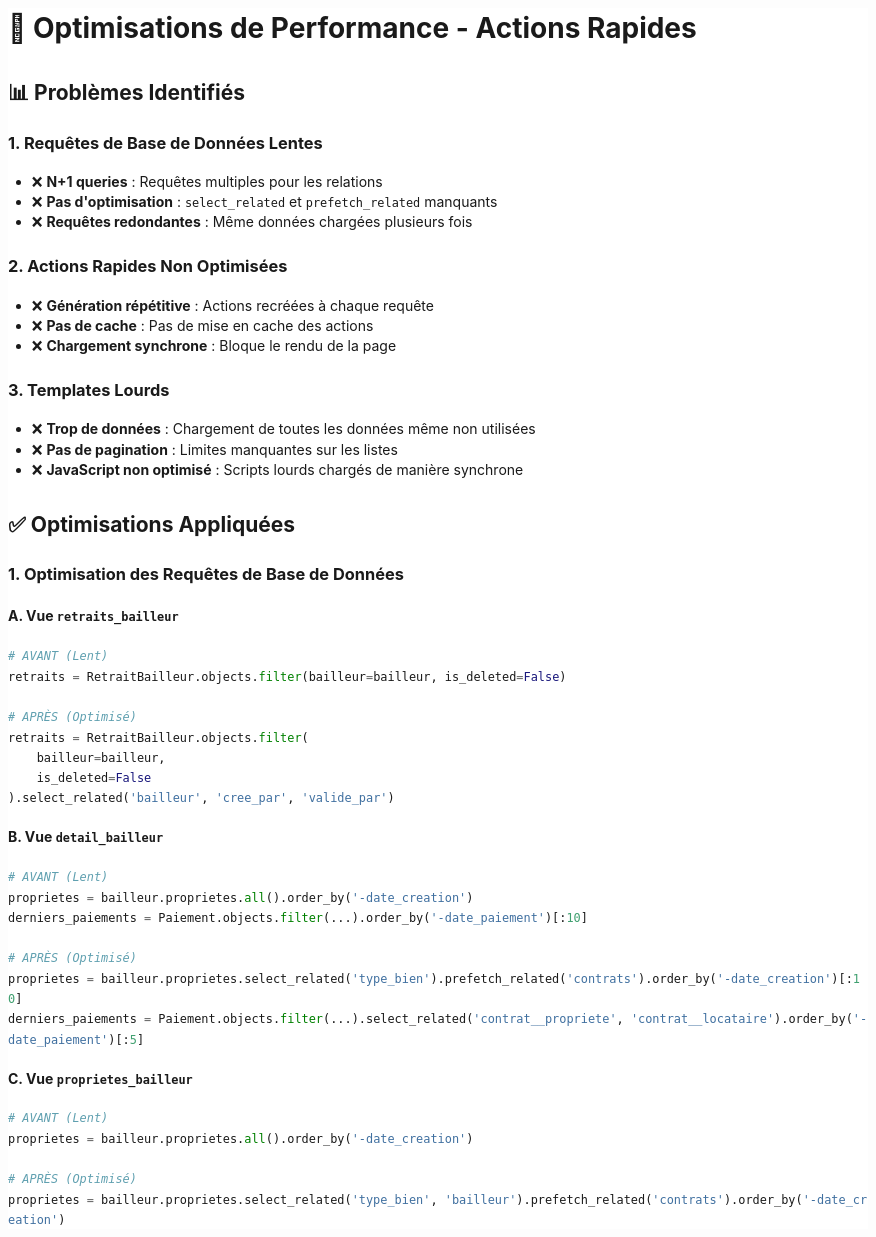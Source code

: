 # 🚀 Optimisations de Performance - Actions Rapides

## 📊 **Problèmes Identifiés**

### 1. **Requêtes de Base de Données Lentes**
- ❌ **N+1 queries** : Requêtes multiples pour les relations
- ❌ **Pas d'optimisation** : `select_related` et `prefetch_related` manquants
- ❌ **Requêtes redondantes** : Même données chargées plusieurs fois

### 2. **Actions Rapides Non Optimisées**
- ❌ **Génération répétitive** : Actions recréées à chaque requête
- ❌ **Pas de cache** : Pas de mise en cache des actions
- ❌ **Chargement synchrone** : Bloque le rendu de la page

### 3. **Templates Lourds**
- ❌ **Trop de données** : Chargement de toutes les données même non utilisées
- ❌ **Pas de pagination** : Limites manquantes sur les listes
- ❌ **JavaScript non optimisé** : Scripts lourds chargés de manière synchrone

## ✅ **Optimisations Appliquées**

### 1. **Optimisation des Requêtes de Base de Données**

#### A. **Vue `retraits_bailleur`**
```python
# AVANT (Lent)
retraits = RetraitBailleur.objects.filter(bailleur=bailleur, is_deleted=False)

# APRÈS (Optimisé)
retraits = RetraitBailleur.objects.filter(
    bailleur=bailleur, 
    is_deleted=False
).select_related('bailleur', 'cree_par', 'valide_par')
```

#### B. **Vue `detail_bailleur`**
```python
# AVANT (Lent)
proprietes = bailleur.proprietes.all().order_by('-date_creation')
derniers_paiements = Paiement.objects.filter(...).order_by('-date_paiement')[:10]

# APRÈS (Optimisé)
proprietes = bailleur.proprietes.select_related('type_bien').prefetch_related('contrats').order_by('-date_creation')[:10]
derniers_paiements = Paiement.objects.filter(...).select_related('contrat__propriete', 'contrat__locataire').order_by('-date_paiement')[:5]
```

#### C. **Vue `proprietes_bailleur`**
```python
# AVANT (Lent)
proprietes = bailleur.proprietes.all().order_by('-date_creation')

# APRÈS (Optimisé)
proprietes = bailleur.proprietes.select_related('type_bien', 'bailleur').prefetch_related('contrats').order_by('-date_creation')
```
